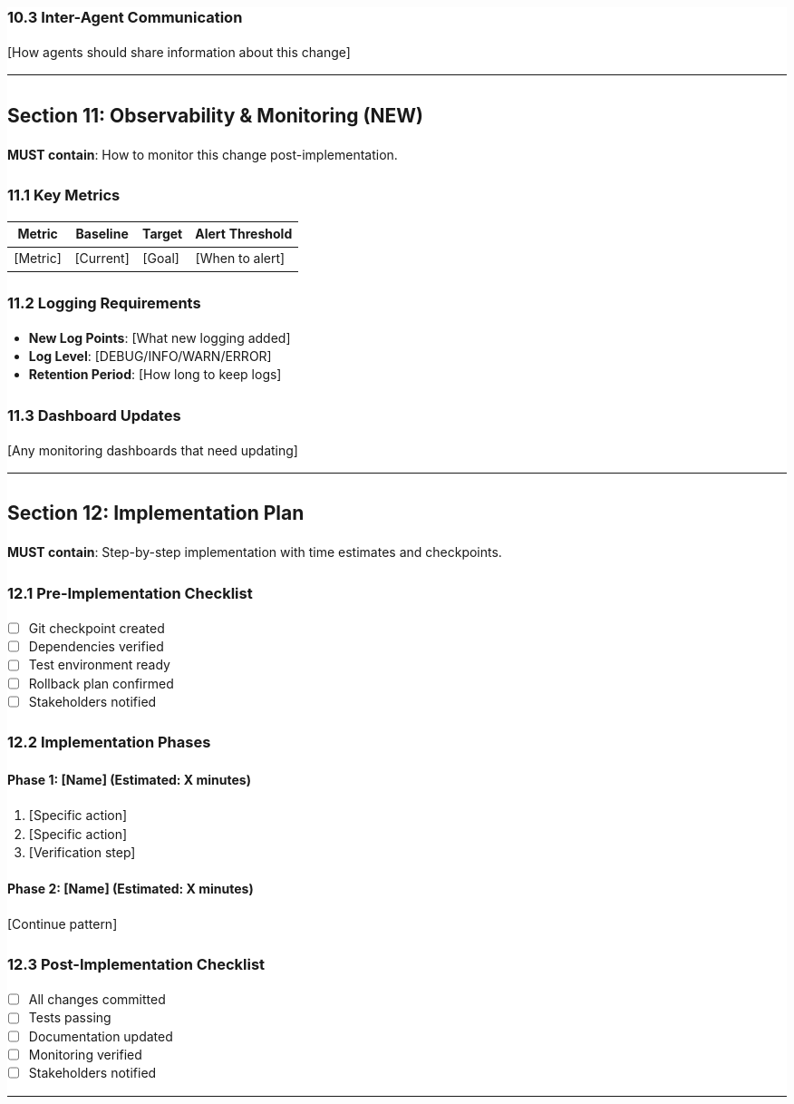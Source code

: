 ### 10.3 Inter-Agent Communication
[How agents should share information about this change]

---

## Section 11: Observability & Monitoring (NEW)

**MUST contain**: How to monitor this change post-implementation.

### 11.1 Key Metrics
| Metric | Baseline | Target | Alert Threshold |
|--------|----------|--------|-----------------|
| [Metric] | [Current] | [Goal] | [When to alert] |

### 11.2 Logging Requirements
- **New Log Points**: [What new logging added]
- **Log Level**: [DEBUG/INFO/WARN/ERROR]
- **Retention Period**: [How long to keep logs]

### 11.3 Dashboard Updates
[Any monitoring dashboards that need updating]

---

## Section 12: Implementation Plan

**MUST contain**: Step-by-step implementation with time estimates and checkpoints.

### 12.1 Pre-Implementation Checklist
- [ ] Git checkpoint created
- [ ] Dependencies verified
- [ ] Test environment ready
- [ ] Rollback plan confirmed
- [ ] Stakeholders notified

### 12.2 Implementation Phases
#### Phase 1: [Name] (Estimated: X minutes)
1. [Specific action]
2. [Specific action]
3. [Verification step]

#### Phase 2: [Name] (Estimated: X minutes)
[Continue pattern]

### 12.3 Post-Implementation Checklist
- [ ] All changes committed
- [ ] Tests passing
- [ ] Documentation updated
- [ ] Monitoring verified
- [ ] Stakeholders notified

---